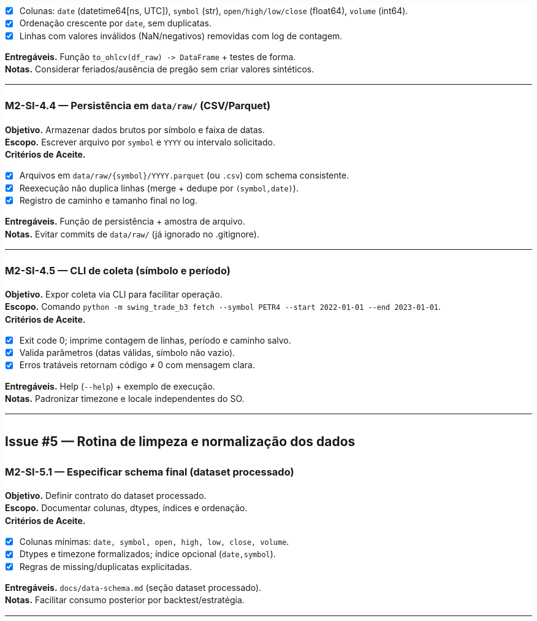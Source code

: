 - [x] Colunas: `date` (datetime64[ns, UTC]), `symbol` (str), `open/high/low/close` (float64), `volume` (int64).
- [x] Ordenação crescente por `date`, sem duplicatas.
- [x] Linhas com valores inválidos (NaN/negativos) removidas com log de contagem.

**Entregáveis.** Função `to_ohlcv(df_raw) -> DataFrame` + testes de forma.  
**Notas.** Considerar feriados/ausência de pregão sem criar valores sintéticos.

---

### M2-SI-4.4 — Persistência em `data/raw/` (CSV/Parquet)

**Objetivo.** Armazenar dados brutos por símbolo e faixa de datas.  
**Escopo.** Escrever arquivo por `symbol` e `YYYY` ou intervalo solicitado.  
**Critérios de Aceite.**

- [x] Arquivos em `data/raw/{symbol}/YYYY.parquet` (ou `.csv`) com schema consistente.
- [x] Reexecução não duplica linhas (merge + dedupe por `(symbol,date)`).
- [x] Registro de caminho e tamanho final no log.

**Entregáveis.** Função de persistência + amostra de arquivo.  
**Notas.** Evitar commits de `data/raw/` (já ignorado no .gitignore).

---

### M2-SI-4.5 — CLI de coleta (símbolo e período)

**Objetivo.** Expor coleta via CLI para facilitar operação.  
**Escopo.** Comando `python -m swing_trade_b3 fetch --symbol PETR4 --start 2022-01-01 --end 2023-01-01`.  
**Critérios de Aceite.**

- [x] Exit code 0; imprime contagem de linhas, período e caminho salvo.
- [x] Valida parâmetros (datas válidas, símbolo não vazio).
- [x] Erros tratáveis retornam código ≠ 0 com mensagem clara.

**Entregáveis.** Help (`--help`) + exemplo de execução.  
**Notas.** Padronizar timezone e locale independentes do SO.

---

## Issue #5 — Rotina de limpeza e normalização dos dados

### M2-SI-5.1 — Especificar schema final (dataset processado)

**Objetivo.** Definir contrato do dataset processado.  
**Escopo.** Documentar colunas, dtypes, índices e ordenação.  
**Critérios de Aceite.**

- [x] Colunas mínimas: `date, symbol, open, high, low, close, volume`.
- [x] Dtypes e timezone formalizados; índice opcional (`date,symbol`).
- [x] Regras de missing/duplicatas explicitadas.

**Entregáveis.** `docs/data-schema.md` (seção dataset processado).  
**Notas.** Facilitar consumo posterior por backtest/estratégia.

---